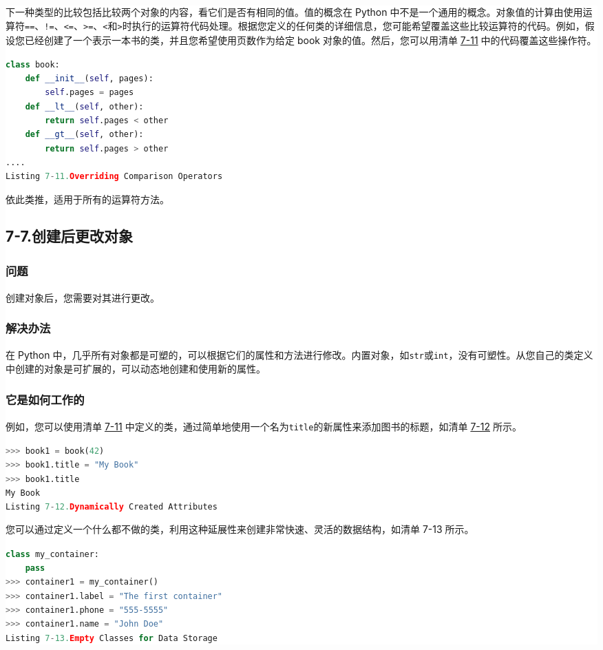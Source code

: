 下一种类型的比较包括比较两个对象的内容，看它们是否有相同的值。值的概念在 Python 中不是一个通用的概念。对象值的计算由使用运算符`==`、`!=`、`<=`、`>=`、`<`和`>`时执行的运算符代码处理。根据您定义的任何类的详细信息，您可能希望覆盖这些比较运算符的代码。例如，假设您已经创建了一个表示一本书的类，并且您希望使用页数作为给定 book 对象的值。然后，您可以用清单 [7-11](#Par40) 中的代码覆盖这些操作符。

```py
class book:
    def __init__(self, pages):
        self.pages = pages
    def __lt__(self, other):
        return self.pages < other
    def __gt__(self, other):
        return self.pages > other
....
Listing 7-11.Overriding Comparison Operators

```

依此类推，适用于所有的运算符方法。

## 7-7.创建后更改对象

### 问题

创建对象后，您需要对其进行更改。

### 解决办法

在 Python 中，几乎所有对象都是可塑的，可以根据它们的属性和方法进行修改。内置对象，如`str`或`int`，没有可塑性。从您自己的类定义中创建的对象是可扩展的，可以动态地创建和使用新的属性。

### 它是如何工作的

例如，您可以使用清单 [7-11](#Par40) 中定义的类，通过简单地使用一个名为`title`的新属性来添加图书的标题，如清单 [7-12](#Par45) 所示。

```py
>>> book1 = book(42)
>>> book1.title = "My Book"
>>> book1.title
My Book
Listing 7-12.Dynamically Created Attributes

```

您可以通过定义一个什么都不做的类，利用这种延展性来创建非常快速、灵活的数据结构，如清单 7-13 所示。

```py
class my_container:
    pass
>>> container1 = my_container()
>>> container1.label = "The first container"
>>> container1.phone = "555-5555"
>>> container1.name = "John Doe"
Listing 7-13.Empty Classes for Data Storage

```
